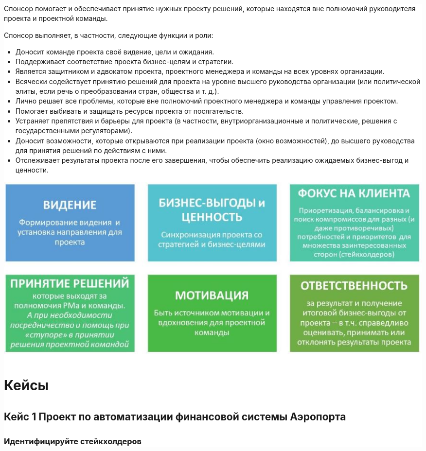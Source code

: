 Спонсор помогает и обеспечивает принятие нужных проекту решений, которые находятся вне полномочий руководителя проекта и проектной команды.

Спонсор выполняет, в частности, следующие функции и роли:

+ Доносит команде проекта своё видение, цели и ожидания.
+ Поддерживает соответствие проекта бизнес-целям и стратегии.
+ Является защитником и адвокатом проекта, проектного менеджера и команды на всех уровнях организации.
+ Всячески содействует принятию решений для проекта на уровне высшего руководства организации (или политической элиты, если речь о преобразовании стран, общества и т. д.).
+ Лично решает все проблемы, которые вне полномочий проектного менеджера и команды управления проектом.
+ Помогает выбивать и защищать ресурсы проекта от посягательств.
+ Устраняет препятствия и барьеры для проекта (в частности, внутриорганизационные и политические, решения с государственными регуляторами).
+ Доносит возможности, которые открываются при реализации проекта (окно возможностей), до высшего руководства для принятия решений по действиям с ними.
+ Отслеживает результаты проекта после его завершения, чтобы обеспечить реализацию ожидаемых бизнес-выгод и ценности.

![Спонсоры](.pictures/010.JPG)

# Кейсы

## Кейс 1 Проект по автоматизации финансовой системы Аэропорта
### Идентифицируйте стейкхолдеров
